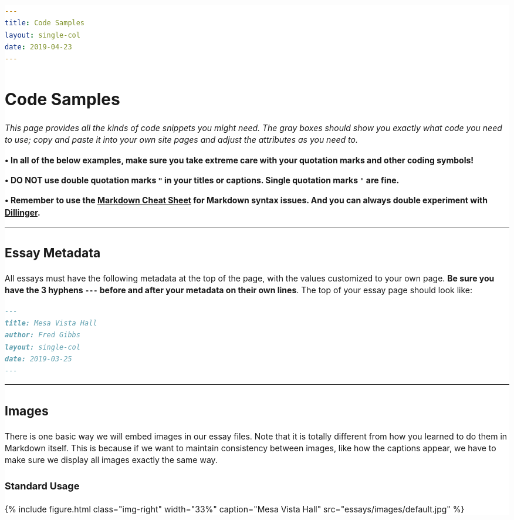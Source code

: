 ```yaml
---
title: Code Samples
layout: single-col
date: 2019-04-23
---
```


# Code Samples

*This page provides all the kinds of code snippets you might need. The gray boxes should show you exactly what code you need to use; copy and paste it into your own site pages and adjust the attributes as you need to.*

**• In all of the below examples, make sure you take extreme care with your quotation marks and other coding symbols!**

**• DO NOT use double quotation marks `"` in your titles or captions. Single quotation marks `'` are fine.**

**• Remember to use the [Markdown Cheat Sheet](https://github.com/adam-p/markdown-here/wiki/Markdown-Cheatsheet) for Markdown syntax issues. And you can always double experiment with [Dillinger](http://dillinger.io).**

---

## Essay Metadata
All essays must have the following metadata at the top of the page, with the values customized to your own page. **Be sure you have the 3 hyphens `---` before and after your metadata on their own lines**. The top of your essay page should look like:

``` markdown
---
title: Mesa Vista Hall
author: Fred Gibbs
layout: single-col
date: 2019-03-25
---
```

---

## Images
There is one basic way we will embed images in our essay files. Note that it is totally different from how you learned to do them in Markdown itself. This is because if we want to maintain consistency between images, like how the captions appear, we have to make sure we display all images exactly the same way.


### Standard Usage

{% include figure.html class="img-right" width="33%" caption="Mesa Vista Hall" src="essays/images/default.jpg" %}
